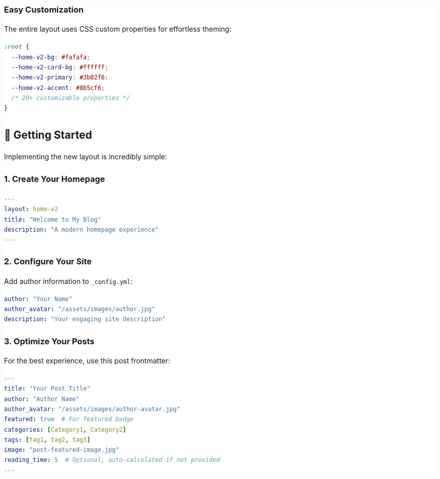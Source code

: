 ### Easy Customization
The entire layout uses CSS custom properties for effortless theming:

```css
:root {
  --home-v2-bg: #fafafa;
  --home-v2-card-bg: #ffffff;
  --home-v2-primary: #3b82f6;
  --home-v2-accent: #8b5cf6;
  /* 20+ customizable properties */
}
```

## 🚀 Getting Started

Implementing the new layout is incredibly simple:

### 1. Create Your Homepage

```yaml
---
layout: home-v2
title: "Welcome to My Blog"
description: "A modern homepage experience"
---
```

### 2. Configure Your Site

Add author information to `_config.yml`:

```yaml
author: "Your Name"
author_avatar: "/assets/images/author.jpg"
description: "Your engaging site description"
```

### 3. Optimize Your Posts

For the best experience, use this post frontmatter:

```yaml
---
title: "Your Post Title"
author: "Author Name"
author_avatar: "/assets/images/author-avatar.jpg"
featured: true  # For featured badge
categories: [Category1, Category2]
tags: [tag1, tag2, tag3]
image: "post-featured-image.jpg"
reading_time: 5  # Optional, auto-calculated if not provided
---
```
